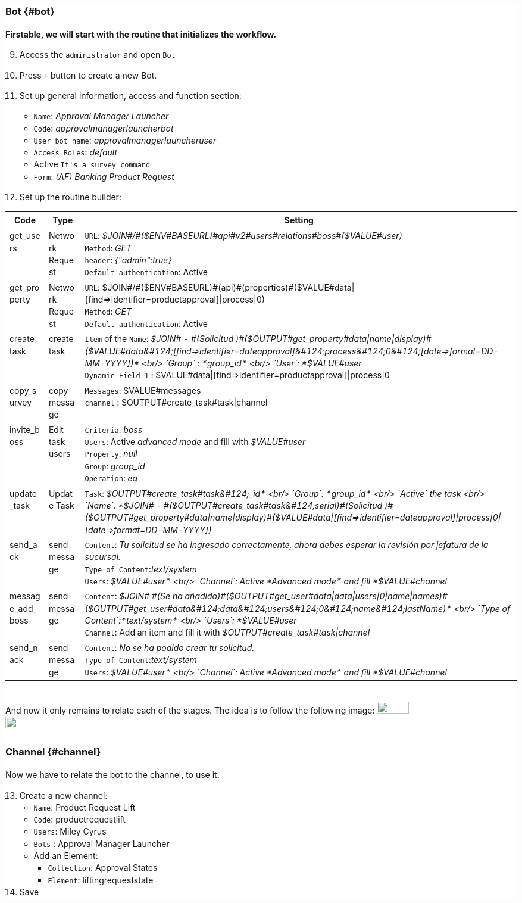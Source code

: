 ### Bot {#bot}
__Firstable, we will start with the routine that initializes the workflow.__

9. Access the `administrator` and open `Bot`
10. Press `+` button to create a new Bot.
11. Set up general information, access and function section: 
    * `Name`: *Approval Manager Launcher*
    * `Code`: *approvalmanagerlauncherbot*
    * `User bot name`: *approvalmanagerlauncheruser*
    * `Access Roles`: *default*
    * Active `It's a survey command`
    * `Form`: *(AF) Banking Product Request*

12. Set up the routine builder:

| Code | Type | Setting |
|--|------|---------|
| get_users | Network Request | `URL`: *$JOIN#/#($ENV#BASEURL)#api#v2#users#relations#boss#($VALUE#user)* <br/> `Method`: *GET* <br/> `header`: *{"admin":true}* <br/> `Default authentication`: Active |
| get_property | Network Request | `URL`: $JOIN#/#($ENV#BASEURL)#(api)#(properties)#($VALUE#data&#124;[find=>identifier=productapproval]&#124;process&#124;0)<br/> `Method`: *GET* <br/> `Default authentication`: Active | 
| create_task | create task | `Item` of the `Name`: *$JOIN# - #(Solicitud )#($OUTPUT#get_property#data&#124;name&#124;display)#($VALUE#data&#124;[find=>identifier=dateapproval]&#124;process&#124;0&#124;[date=>format=DD-MM-YYYY])* <br/> `Group` : *group_id* <br/> `User`: *$VALUE#user* <br/> `Dynamic Field 1` : $VALUE#data&#124;[find=>identifier=productapproval]&#124;process&#124;0 |
| copy_survey | copy message | `Messages`: $VALUE#messages <br/> `channel` : $OUTPUT#create_task#task&#124;channel |
| invite_boss | Edit task users | `Criteria`: *boss* <br/> `Users`: Active *advanced mode* and fill with *$VALUE#user* <br/> `Property`: *null* <br/> `Group`: *group_id* <br/> `Operation`: *eq* |
| update_task | Update Task | `Task`: *$OUTPUT#create_task#task&#124;_id* <br/> `Group`: *group_id* <br/> `Active` the task <br/> `Name`: *$JOIN# - #($OUTPUT#create_task#task&#124;serial)#(Solicitud )#($OUTPUT#get_property#data&#124;name&#124;display)#($VALUE#data&#124;[find=>identifier=dateapproval]&#124;process&#124;0&#124;[date=>format=DD-MM-YYYY])* |
| send_ack | send message | `Content`: *Tu solicitud se ha ingresado correctamente, ahora debes esperar la revisión por jefatura de la sucursal.* <br/> `Type of Content`:*text/system* <br/> `Users`: *$VALUE#user* <br/> `Channel`: Active *Advanced mode* and fill *$VALUE#channel* |
| message_add_boss | send message | `Content`: *$JOIN# #(Se ha añadido)#($OUTPUT#get_user#data&#124;data&#124;users&#124;0&#124;name&#124;names)#($OUTPUT#get_user#data&#124;data&#124;users&#124;0&#124;name&#124;lastName)* <br/> `Type of Content`:*text/system* <br/> `Users`: *$VALUE#user* <br/> `Channel`: Add an item and fill it with *$OUTPUT#create_task#task&#124;channel* |
| send_nack | send message | `Content`: *No se ha podido crear tu solicitud.* <br/> `Type of Content`:*text/system* <br/> `Users`: *$VALUE#user* <br/> `Channel`: Active *Advanced mode* and fill *$VALUE#channel* |

<br/>
And now it only remains to relate each of the stages. The idea is to follow the following image:
<img alt="" src={useBaseUrl('img/tutorial_approval_bot.png')} width= "25%" height= "25%" /><br/>
<img alt="" src={useBaseUrl('img/tutorial_approval_bot1.png')} width= "25%" height= "25%" />

### Channel {#channel}
Now we have to relate the bot to the channel, to use it. 

13. Create a new channel:
    * `Name`: Product Request Lift
    * `Code`: productrequestlift
    * `Users`: Miley Cyrus
    * `Bots` : Approval Manager Launcher
    * Add an Element:
        * `Collection`: Approval States
        * `Element`: liftingrequeststate
14. Save
